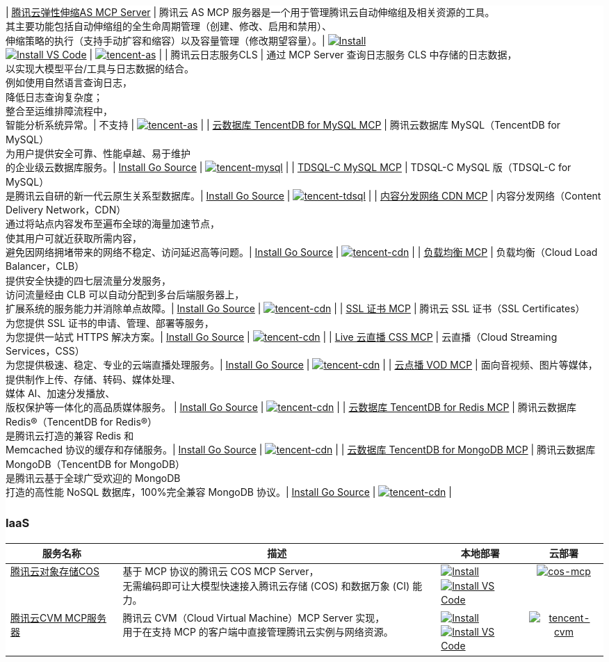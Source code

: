 | [腾讯云弹性伸缩AS MCP Server](src/mcp-server-as) | 腾讯云 AS MCP 服务器是一个用于管理腾讯云自动伸缩组及相关资源的工具。<br>其主要功能包括自动伸缩组的全生命周期管理（创建、修改、启用和禁用）、<br>伸缩策略的执行（支持手动扩容和缩容）以及容量管理（修改期望容量）。| [![Install](https://img.shields.io/badge/Install-Cursor-blue?style=flat-square&logo=cursor)](https://cursor.com/en/install-mcp?name=tencent-as&config=eyJjb21tYW5kIjoidXZ4IG1jcC1zZXJ2ZXItYXMiLCJkaXNhYmxlZCI6ZmFsc2UsImF1dG9BcHByb3ZlIjpbXSwiZW52Ijp7IlRFTkNFTlRDTE9VRF9TRUNSRVRfSUQiOiJZT1VSX1NFQ1JFVF9JRF9IRVJFIiwiVEVOQ0VOVENMT1VEX1NFQ1JFVF9LRVkiOiJZT1VSX1NFQ1JFVF9LRVlfSEVSRSIsIlRFTkNFTlRDTE9VRF9SRUdJT04iOiJZT1VSX1JFR0lPTl9IRVJFIn19) <br/> [![Install VS Code](https://img.shields.io/badge/Install-VS_Code-FF9900?style=flat-square&logo=visualstudiocode&logoColor=white)](https://insiders.vscode.dev/redirect/mcp/install?name=tencent-as&config=%7B%22command%22%3A%22uvx%22%2C%22args%22%3A%5B%22mcp-server-as%22%5D%2C%22env%22%3A%7B%22TENCENTCLOUD_SECRET_ID%22%3A%22YOUR_SECRET_ID_HERE%22%2C%22TENCENTCLOUD_SECRET_KEY%22%3A%22YOUR_SECRET_KEY_HERE%22%2C%22TENCENTCLOUD_REGION%22%3A%22YOUR_REGION_HERE%22%7D%7D) |  [![tencent-as](https://cloud.tencent.com/favicon.ico)](https://cloud.tencent.com/developer/mcp/server/11730) |
| 腾讯云日志服务CLS | 通过 MCP Server 查询日志服务 CLS 中存储的日志数据，<br>以实现大模型平台/工具与日志数据的结合。<br>例如使用自然语言查询日志，<br>降低日志查询复杂度；<br>整合至运维排障流程中，<br>智能分析系统异常。| 不支持 |  [![tencent-as](https://cloud.tencent.com/favicon.ico)](https://cloud.tencent.com/developer/mcp/server/11710) |
| [云数据库 TencentDB for MySQL MCP](src/cdb) | 腾讯云数据库 MySQL（TencentDB for MySQL）<br>为用户提供安全可靠、性能卓越、易于维护<br>的企业级云数据库服务。| [Install Go Source](#通常对于-go-源码类的-mcp您可以) |  [![tencent-mysql](https://cloud.tencent.com/favicon.ico)](https://cloud.tencent.com/developer/mcp/server/11744) |
| [TDSQL-C MySQL MCP](src/cynosdb) | TDSQL-C MySQL 版（TDSQL-C for MySQL）<br>是腾讯云自研的新一代云原生关系型数据库。| [Install Go Source](#通常对于-go-源码类的-mcp您可以) |  [![tencent-tdsql](https://cloud.tencent.com/favicon.ico)](https://cloud.tencent.com/developer/mcp/server/11745) |
| [内容分发网络 CDN MCP](src/cdn) | 内容分发网络（Content Delivery Network，CDN）<br>通过将站点内容发布至遍布全球的海量加速节点，<br>使其用户可就近获取所需内容，<br>避免因网络拥堵带来的网络不稳定、访问延迟高等问题。| [Install Go Source](#通常对于-go-源码类的-mcp您可以) |  [![tencent-cdn](https://cloud.tencent.com/favicon.ico)](https://cloud.tencent.com/developer/mcp/server/11748) |
| [负载均衡 MCP](src/clb) | 负载均衡（Cloud Load Balancer，CLB）<br>提供安全快捷的四七层流量分发服务，<br>访问流量经由 CLB 可以自动分配到多台后端服务器上，<br>扩展系统的服务能力并消除单点故障。| [Install Go Source](#通常对于-go-源码类的-mcp您可以) |  [![tencent-cdn](https://cloud.tencent.com/favicon.ico)](https://cloud.tencent.com/developer/mcp/server/11747) |
| [SSL 证书 MCP](src/ssl) | 腾讯云 SSL 证书（SSL Certificates）<br>为您提供 SSL 证书的申请、管理、部署等服务，<br>为您提供一站式 HTTPS 解决方案。| [Install Go Source](#通常对于-go-源码类的-mcp您可以) |  [![tencent-cdn](https://cloud.tencent.com/favicon.ico)](https://cloud.tencent.com/developer/mcp/server/11751) |
| [Live 云直播 CSS MCP](src/live) | 云直播（Cloud Streaming Services，CSS）<br>为您提供极速、稳定、专业的云端直播处理服务。| [Install Go Source](#通常对于-go-源码类的-mcp您可以) |  [![tencent-cdn](https://cloud.tencent.com/favicon.ico)](https://cloud.tencent.com/developer/mcp/server/11752) |
| [云点播 VOD MCP](src/vod) | 面向音视频、图片等媒体，<br>提供制作上传、存储、转码、媒体处理、<br>媒体 AI、加速分发播放、<br>版权保护等一体化的高品质媒体服务。 | [Install Go Source](#通常对于-go-源码类的-mcp您可以) |  [![tencent-cdn](https://cloud.tencent.com/favicon.ico)](https://cloud.tencent.com/developer/mcp/server/11752) |
| [云数据库 TencentDB for Redis MCP](src/redis) | 腾讯云数据库 Redis®（TencentDB for Redis®）<br>是腾讯云打造的兼容 Redis 和 <br>Memcached 协议的缓存和存储服务。| [Install Go Source](#通常对于-go-源码类的-mcp您可以) |  [![tencent-cdn](https://cloud.tencent.com/favicon.ico)](https://cloud.tencent.com/developer/mcp/server/11755) |
| [云数据库 TencentDB for MongoDB MCP](src/mongodb) | 腾讯云数据库 MongoDB（TencentDB for MongoDB）<br>是腾讯云基于全球广受欢迎的 MongoDB <br>打造的高性能 NoSQL 数据库，100%完全兼容 MongoDB 协议。| [Install Go Source](#通常对于-go-源码类的-mcp您可以) |  [![tencent-cdn](https://cloud.tencent.com/favicon.ico)](https://cloud.tencent.com/developer/mcp/server/11757) |

### IaaS
|  服务名称 | 描述 | 本地部署 | 云部署 |
|-------------|----------|---------|:------:|
| [腾讯云对象存储COS](src/cos-mcp) | 基于 MCP 协议的腾讯云 COS MCP Server，<br>无需编码即可让大模型快速接入腾讯云存储 (COS) 和数据万象 (CI) 能力。| [![Install](https://img.shields.io/badge/Install-Cursor-blue?style=flat-square&logo=cursor)](https://cursor.com/en/install-mcp?name=cos-mcp&config=eyJjb21tYW5kIjoibnB4IGNvcy1tY3AiLCJkaXNhYmxlZCI6ZmFsc2UsImF1dG9BcHByb3ZlIjpbXX0%3D) <br/> [![Install VS Code](https://img.shields.io/badge/Install-VS_Code-FF9900?style=flat-square&logo=visualstudiocode&logoColor=white)](https://insiders.vscode.dev/redirect/mcp/install?name=cos-mcp&config=%7B%22command%22%3A%22npx%22%2C%22args%22%3A%5B%22cos-mcp%22%5D%7D) |  [![cos-mcp](https://cloud.tencent.com/favicon.ico)](https://cloud.tencent.com/developer/mcp/server/11472) |
| [腾讯云CVM MCP服务器](src/mcp-server-cvm) | 腾讯云 CVM（Cloud Virtual Machine）MCP Server 实现，<br>用于在支持 MCP 的客户端中直接管理腾讯云实例与网络资源。| [![Install](https://img.shields.io/badge/Install-Cursor-blue?style=flat-square&logo=cursor)](https://cursor.com/en/install-mcp?name=tencent-cvm&config=eyJjb21tYW5kIjoidXZ4IG1jcC1zZXJ2ZXItY3ZtIiwiZGlzYWJsZWQiOmZhbHNlLCJhdXRvQXBwcm92ZSI6W10sImVudiI6eyJURU5DRU5UQ0xPVURfU0VDUkVUX0lEIjoiWU9VUl9TRUNSRVRfSURfSEVSRSIsIlRFTkNFTlRDTE9VRF9TRUNSRVRfS0VZIjoiWU9VUl9TRUNSRVRfS0VZX0hFUkUiLCJURU5DRU5UQ0xPVURfUkVHSU9OIjoiWU9VUl9SRUdJT05fSEVSRSJ9fQ%3D%3D) <br/> [![Install VS Code](https://img.shields.io/badge/Install-VS_Code-FF9900?style=flat-square&logo=visualstudiocode&logoColor=white)](https://insiders.vscode.dev/redirect/mcp/install?name=tencent-cvm&config=%7B%22command%22%3A%22uvx%22%2C%22args%22%3A%5B%22mcp-server-cvm%22%5D%2C%22env%22%3A%7B%22TENCENTCLOUD_SECRET_ID%22%3A%22YOUR_SECRET_ID_HERE%22%2C%22TENCENTCLOUD_SECRET_KEY%22%3A%22YOUR_SECRET_KEY_HERE%22%2C%22TENCENTCLOUD_REGION%22%3A%22YOUR_REGION_HERE%22%7D%7D) |  [![tencent-cvm](https://cloud.tencent.com/favicon.ico)](https://cloud.tencent.com/developer/mcp/server/11728) |